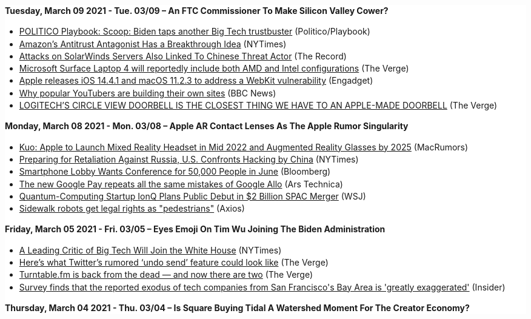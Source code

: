 **Tuesday, March 09 2021 - Tue. 03/09 – An FTC Commissioner To Make Silicon Valley Cower?**

  * [POLITICO Playbook: Scoop: Biden taps another Big Tech trustbuster](https://www.politico.com/newsletters/playbook/2021/03/09/scoop-biden-taps-another-big-tech-trustbuster-492042) (Politico/Playbook)
  * [Amazon’s Antitrust Antagonist Has a Breakthrough Idea](https://www.nytimes.com/2018/09/07/technology/monopoly-antitrust-lina-khan-amazon.html) (NYTimes)
  * [Attacks on SolarWinds Servers Also Linked To Chinese Threat Actor](https://therecord.media/attacks-on-solarwinds-servers-also-linked-to-chinese-threat-actor/) (The Record)
  * [Microsoft Surface Laptop 4 will reportedly include both AMD and Intel configurations](https://www.theverge.com/2021/3/8/22319854/microsoft-surface-laptop-4-specs-features-release-price-leak?scrolla=5eb6d68b7fedc32c19ef33b4) (The Verge)
  * [Apple releases iOS 14.4.1 and macOS 11.2.3 to address a WebKit vulnerability](https://www.engadget.com/apple-ios-14-4-1-macos-11-2-3-185929236.html) (Engadget)
  * [Why popular YouTubers are building their own sites](https://www.bbc.com/news/technology-55349255) (BBC News)
  * [LOGITECH’S CIRCLE VIEW DOORBELL IS THE CLOSEST THING WE HAVE TO AN APPLE-MADE DOORBELL](https://www.theverge.com/22318478/logitech-circle-view-doorbell-homekit-review-test-price?utm_campaign=theverge&utm_content=chorus&utm_medium=social&utm_source=twitter) (The Verge)

**Monday, March 08 2021 - Mon. 03/08 – Apple AR Contact Lenses As The Apple Rumor Singularity**

  * [Kuo: Apple to Launch Mixed Reality Headset in Mid 2022 and Augmented Reality Glasses by 2025](https://www.macrumors.com/2021/03/07/kuo-apple-mixed-reality-headset-2022/?scrolla=5eb6d68b7fedc32c19ef33b4) (MacRumors)
  * [Preparing for Retaliation Against Russia, U.S. Confronts Hacking by China](https://www.nytimes.com/2021/03/07/us/politics/microsoft-solarwinds-hack-russia-china.html) (NYTimes)
  * [Smartphone Lobby Wants Conference for 50,000 People in June](https://www.bloomberg.com/news/articles/2021-03-08/wireless-lobby-says-it-will-hold-event-for-50-000-people-in-june?sref=sZAFdZwV) (Bloomberg)
  * [The new Google Pay repeats all the same mistakes of Google Allo](https://arstechnica.com/gadgets/2021/03/the-new-google-pay-repeats-all-the-same-mistakes-of-google-allo/) (Ars Technica)
  * [Quantum-Computing Startup IonQ Plans Public Debut in $2 Billion SPAC Merger](https://www.wsj.com/articles/quantum-computing-startup-ionq-plans-public-debut-in-2-billion-spac-merger-11615201201?mod=djemalertNEWS) (WSJ)
  * [Sidewalk robots get legal rights as "pedestrians"](https://www.axios.com/sidewalk-robots-legal-rights-pedestrians-821614dd-c7ed-4356-ac95-ac4a9e3c7b45.html) (Axios)

**Friday, March 05 2021 - Fri. 03/05 – Eyes Emoji On Tim Wu Joining The Biden Administration**

  * [A Leading Critic of Big Tech Will Join the White House](https://www.nytimes.com/2021/03/05/technology/tim-wu-white-house.html) (NYTimes)
  * [Here’s what Twitter’s rumored ‘undo send’ feature could look like](https://www.theverge.com/2021/3/5/22314973/twitter-undo-send-interface-leak-paid-feature-rumor-app-researcher?scrolla=5eb6d68b7fedc32c19ef33b4) (The Verge)
  * [Turntable.fm is back from the dead — and now there are two](https://www.theverge.com/2021/3/4/22313793/turntable-fm-return-two-versions-original?scrolla=5eb6d68b7fedc32c19ef33b4) (The Verge)
  * [Survey finds that the reported exodus of tech companies from San Francisco's Bay Area is 'greatly exaggerated'](https://www.businessinsider.com/tech-companies-leaving-san-francisco-exagerated-telstra-survey-austin-texas-2021-3?op=1&scrolla=5eb6d68b7fedc32c19ef33b4) (Insider)

**Thursday, March 04 2021 - Thu. 03/04 – Is Square Buying Tidal A Watershed Moment For The Creator Economy?**

